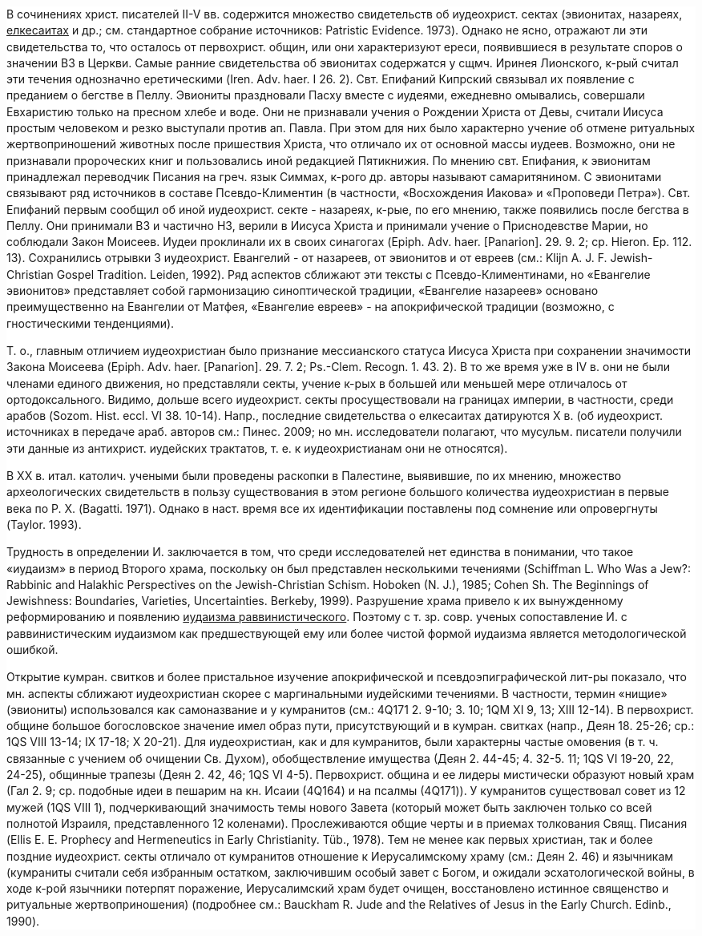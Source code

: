 В сочинениях христ. писателей II-V вв. содержится множество свидетельств об иудеохрист. сектах (эвионитах, назареях, [елкесаитах](https://pravenc.ru/text/елкесаитах.html) и др.; см. стандартное собрание источников: Patristic Evidence. 1973). Однако не ясно, отражают ли эти свидетельства то, что осталось от первохрист. общин, или они характеризуют ереси, появившиеся в результате споров о значении ВЗ в Церкви. Самые ранние свидетельства об эвионитах содержатся у сщмч. Иринея Лионского, к-рый считал эти течения однозначно еретическими (Iren. Adv. haer. I 26. 2). Свт. Епифаний Кипрский связывал их появление с преданием о бегстве в Пеллу. Эвиониты праздновали Пасху вместе с иудеями, ежедневно омывались, совершали Евхаристию только на пресном хлебе и воде. Они не признавали учения о Рождении Христа от Девы, считали Иисуса простым человеком и резко выступали против ап. Павла. При этом для них было характерно учение об отмене ритуальных жертвоприношений животных после пришествия Христа, что отличало их от основной массы иудеев. Возможно, они не признавали пророческих книг и пользовались иной редакцией Пятикнижия. По мнению свт. Епифания, к эвионитам принадлежал переводчик Писания на греч. язык Симмах, к-рого др. авторы называют самаритянином. С эвионитами связывают ряд источников в составе Псевдо-Климентин (в частности, «Восхождения Иакова» и «Проповеди Петра»). Свт. Епифаний первым сообщил об иной иудеохрист. секте - назареях, к-рые, по его мнению, также появились после бегства в Пеллу. Они принимали ВЗ и частично НЗ, верили в Иисуса Христа и принимали учение о Приснодевстве Марии, но соблюдали Закон Моисеев. Иудеи проклинали их в своих синагогах (Epiph. Adv. haer. [Panarion]. 29. 9. 2; ср. Hieron. Ep. 112. 13). Сохранились отрывки 3 иудеохрист. Евангелий - от назареев, от эвионитов и от евреев (см.: Klijn A. J. F. Jewish-Christian Gospel Tradition. Leiden, 1992). Ряд аспектов сближают эти тексты с Псевдо-Климентинами, но «Евангелие эвионитов» представляет собой гармонизацию синоптической традиции, «Евангелие назареев» основано преимущественно на Евангелии от Матфея, «Евангелие евреев» - на апокрифической традиции (возможно, с гностическими тенденциями).

Т. о., главным отличием иудеохристиан было признание мессианского статуса Иисуса Христа при сохранении значимости Закона Моисеева (Epiph. Adv. haer. [Panarion]. 29. 7. 2; Ps.-Clem. Recogn. 1. 43. 2). В то же время уже в IV в. они не были членами единого движения, но представляли секты, учение к-рых в большей или меньшей мере отличалось от ортодоксального. Видимо, дольше всего иудеохрист. секты просуществовали на границах империи, в частности, среди арабов (Sozom. Hist. eccl. VI 38. 10-14). Напр., последние свидетельства о елкесаитах датируются X в. (об иудеохрист. источниках в передаче араб. авторов см.: Пинес. 2009; но мн. исследователи полагают, что мусульм. писатели получили эти данные из антихрист. иудейских трактатов, т. е. к иудеохристианам они не относятся).

В XX в. итал. католич. учеными были проведены раскопки в Палестине, выявившие, по их мнению, множество археологических свидетельств в пользу существования в этом регионе большого количества иудеохристиан в первые века по Р. Х. (Bagatti. 1971). Однако в наст. время все их идентификации поставлены под сомнение или опровергнуты (Taylor. 1993).

Трудность в определении И. заключается в том, что среди исследователей нет единства в понимании, что такое «иудаизм» в период Второго храма, поскольку он был представлен несколькими течениями (Schiffman L. Who Was a Jew?: Rabbinic and Halakhic Perspectives on the Jewish-Christian Schism. Hoboken (N. J.), 1985; Cohen Sh. The Beginnings of Jewishness: Boundaries, Varieties, Uncertainties. Berkeby, 1999). Разрушение храма привело к их вынужденному реформированию и появлению [иудаизма раввинистического](<https://pravenc.ru/text/иудаизма раввинистического.html>). Поэтому с т. зр. совр. ученых сопоставление И. с раввинистическим иудаизмом как предшествующей ему или более чистой формой иудаизма является методологической ошибкой.

Открытие кумран. свитков и более пристальное изучение апокрифической и псевдоэпиграфической лит-ры показало, что мн. аспекты сближают иудеохристиан скорее с маргинальными иудейскими течениями. В частности, термин «нищие» (эвиониты) использовался как самоназвание и у кумранитов (см.: 4Q171 2. 9-10; 3. 10; 1QM XI 9, 13; XIII 12-14). В первохрист. общине большое богословское значение имел образ пути, присутствующий и в кумран. свитках (напр., Деян 18. 25-26; ср.: 1QS VIII 13-14; IX 17-18; X 20-21). Для иудеохристиан, как и для кумранитов, были характерны частые омовения (в т. ч. связанные с учением об очищении Св. Духом), обобществление имущества (Деян 2. 44-45; 4. 32-5. 11; 1QS VI 19-20, 22, 24-25), общинные трапезы (Деян 2. 42, 46; 1QS VI 4-5). Первохрист. община и ее лидеры мистически образуют новый храм (Гал 2. 9; ср. подобные идеи в пешарим на кн. Исаии (4Q164) и на псалмы (4Q171)). У кумранитов существовал совет из 12 мужей (1QS VIII 1), подчеркивающий значимость темы нового Завета (который может быть заключен только со всей полнотой Израиля, представленного 12 коленами). Прослеживаются общие черты и в приемах толкования Свящ. Писания (Ellis E. E. Prophecy and Hermeneutics in Early Christianity. Tüb., 1978). Тем не менее как первых христиан, так и более поздние иудеохрист. секты отличало от кумранитов отношение к Иерусалимскому храму (см.: Деян 2. 46) и язычникам (кумраниты считали себя избранным остатком, заключившим особый завет с Богом, и ожидали эсхатологической войны, в ходе к-рой язычники потерпят поражение, Иерусалимский храм будет очищен, восстановлено истинное священство и ритуальные жертвоприношения) (подробнее см.: Bauckham R. Jude and the Relatives of Jesus in the Early Church. Edinb., 1990).
